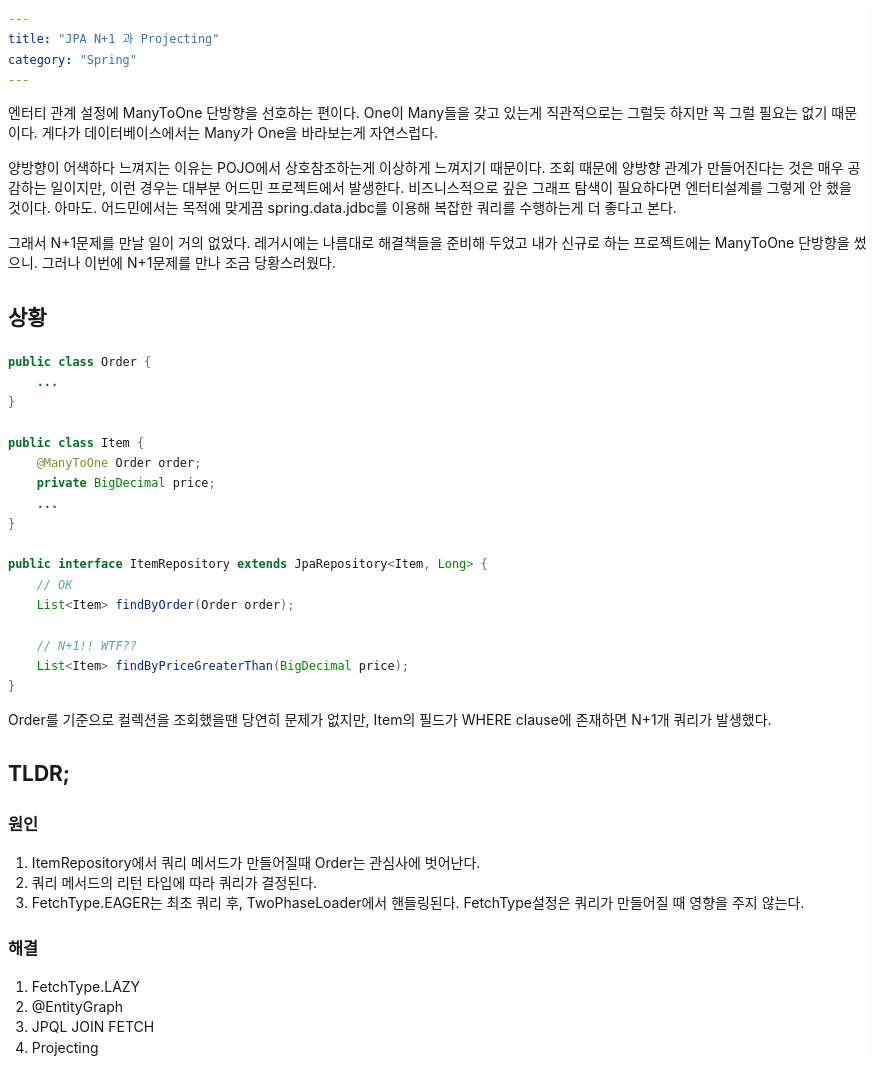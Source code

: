 ```yaml
---
title: "JPA N+1 과 Projecting"
category: "Spring"
---
```


엔터티 관계 설정에 ManyToOne 단방향을 선호하는 편이다. One이 Many들을 갖고 있는게 직관적으로는 그럴듯 하지만 꼭 그럴 필요는 없기 때문이다. 게다가 데이터베이스에서는 Many가 One을 바라보는게 자연스럽다.

양방향이 어색하다 느껴지는 이유는 POJO에서 상호참조하는게 이상하게 느껴지기 때문이다. 조회 때문에 양방향 관계가 만들어진다는 것은 매우 공감하는 일이지만, 이런 경우는 대부분 어드민 프로젝트에서 발생한다. 비즈니스적으로 깊은 그래프 탐색이 필요하다면 엔터티설계를 그렇게 안 했을 것이다. 아마도. 어드민에서는 목적에 맞게끔 spring.data.jdbc를 이용해 복잡한 쿼리를 수행하는게 더 좋다고 본다.

그래서 N+1문제를 만날 일이 거의 없었다. 레거시에는 나름대로 해결책들을 준비해 두었고 내가 신규로 하는 프로젝트에는 ManyToOne 단방향을 썼으니. 그러나 이번에 N+1문제를 만나 조금 당황스러웠다.

## 상황

```java
public class Order {
	...
}

public class Item {
	@ManyToOne Order order;
	private BigDecimal price;
	...
}

public interface ItemRepository extends JpaRepository<Item, Long> {
	// OK
	List<Item> findByOrder(Order order);
	
	// N+1!! WTF??
	List<Item> findByPriceGreaterThan(BigDecimal price);
}

```

Order를 기준으로 컬렉션을 조회했을땐 당연히 문제가 없지만, Item의 필드가 WHERE clause에 존재하면 N+1개 쿼리가 발생했다.

## TLDR;

### 원인

1. ItemRepository에서 쿼리 메서드가 만들어질때 Order는 관심사에 벗어난다.
2. 쿼리 메서드의 리턴 타입에 따라 쿼리가 결정된다.
3. FetchType.EAGER는 최초 쿼리 후, TwoPhaseLoader에서 핸들링된다. FetchType설정은 쿼리가 만들어질 때 영향을 주지 않는다.

### 해결

1. FetchType.LAZY
2. @EntityGraph
3. JPQL JOIN FETCH
4. Projecting
